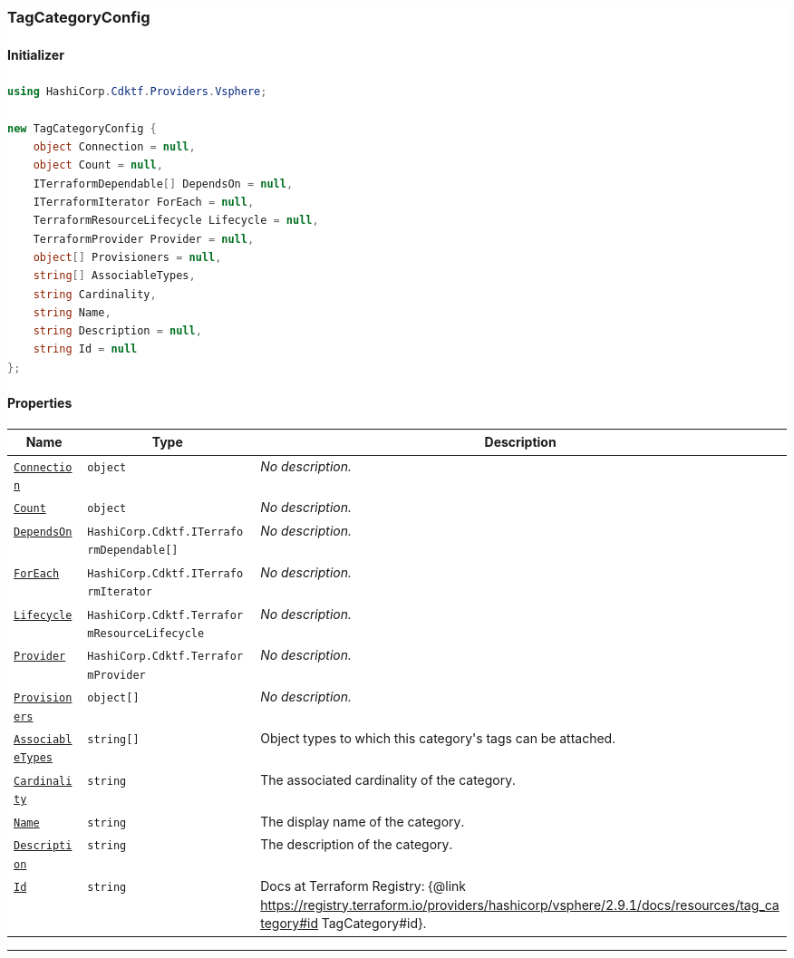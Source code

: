### TagCategoryConfig <a name="TagCategoryConfig" id="@cdktf/provider-vsphere.tagCategory.TagCategoryConfig"></a>

#### Initializer <a name="Initializer" id="@cdktf/provider-vsphere.tagCategory.TagCategoryConfig.Initializer"></a>

```csharp
using HashiCorp.Cdktf.Providers.Vsphere;

new TagCategoryConfig {
    object Connection = null,
    object Count = null,
    ITerraformDependable[] DependsOn = null,
    ITerraformIterator ForEach = null,
    TerraformResourceLifecycle Lifecycle = null,
    TerraformProvider Provider = null,
    object[] Provisioners = null,
    string[] AssociableTypes,
    string Cardinality,
    string Name,
    string Description = null,
    string Id = null
};
```

#### Properties <a name="Properties" id="Properties"></a>

| **Name** | **Type** | **Description** |
| --- | --- | --- |
| <code><a href="#@cdktf/provider-vsphere.tagCategory.TagCategoryConfig.property.connection">Connection</a></code> | <code>object</code> | *No description.* |
| <code><a href="#@cdktf/provider-vsphere.tagCategory.TagCategoryConfig.property.count">Count</a></code> | <code>object</code> | *No description.* |
| <code><a href="#@cdktf/provider-vsphere.tagCategory.TagCategoryConfig.property.dependsOn">DependsOn</a></code> | <code>HashiCorp.Cdktf.ITerraformDependable[]</code> | *No description.* |
| <code><a href="#@cdktf/provider-vsphere.tagCategory.TagCategoryConfig.property.forEach">ForEach</a></code> | <code>HashiCorp.Cdktf.ITerraformIterator</code> | *No description.* |
| <code><a href="#@cdktf/provider-vsphere.tagCategory.TagCategoryConfig.property.lifecycle">Lifecycle</a></code> | <code>HashiCorp.Cdktf.TerraformResourceLifecycle</code> | *No description.* |
| <code><a href="#@cdktf/provider-vsphere.tagCategory.TagCategoryConfig.property.provider">Provider</a></code> | <code>HashiCorp.Cdktf.TerraformProvider</code> | *No description.* |
| <code><a href="#@cdktf/provider-vsphere.tagCategory.TagCategoryConfig.property.provisioners">Provisioners</a></code> | <code>object[]</code> | *No description.* |
| <code><a href="#@cdktf/provider-vsphere.tagCategory.TagCategoryConfig.property.associableTypes">AssociableTypes</a></code> | <code>string[]</code> | Object types to which this category's tags can be attached. |
| <code><a href="#@cdktf/provider-vsphere.tagCategory.TagCategoryConfig.property.cardinality">Cardinality</a></code> | <code>string</code> | The associated cardinality of the category. |
| <code><a href="#@cdktf/provider-vsphere.tagCategory.TagCategoryConfig.property.name">Name</a></code> | <code>string</code> | The display name of the category. |
| <code><a href="#@cdktf/provider-vsphere.tagCategory.TagCategoryConfig.property.description">Description</a></code> | <code>string</code> | The description of the category. |
| <code><a href="#@cdktf/provider-vsphere.tagCategory.TagCategoryConfig.property.id">Id</a></code> | <code>string</code> | Docs at Terraform Registry: {@link https://registry.terraform.io/providers/hashicorp/vsphere/2.9.1/docs/resources/tag_category#id TagCategory#id}. |

---
